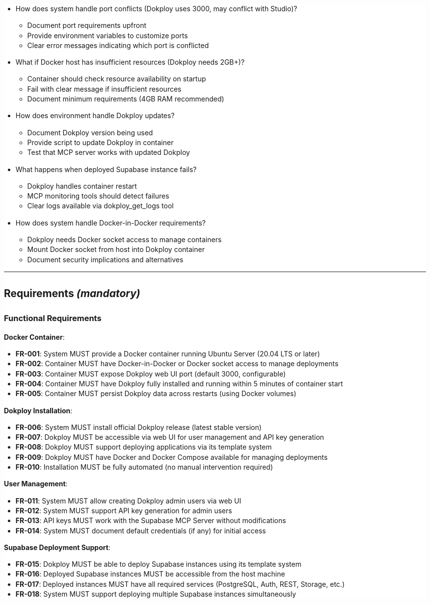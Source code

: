 - How does system handle port conflicts (Dokploy uses 3000, may conflict with Studio)?
  - Document port requirements upfront
  - Provide environment variables to customize ports
  - Clear error messages indicating which port is conflicted

- What if Docker host has insufficient resources (Dokploy needs 2GB+)?
  - Container should check resource availability on startup
  - Fail with clear message if insufficient resources
  - Document minimum requirements (4GB RAM recommended)

- How does environment handle Dokploy updates?
  - Document Dokploy version being used
  - Provide script to update Dokploy in container
  - Test that MCP server works with updated Dokploy

- What happens when deployed Supabase instance fails?
  - Dokploy handles container restart
  - MCP monitoring tools should detect failures
  - Clear logs available via dokploy_get_logs tool

- How does system handle Docker-in-Docker requirements?
  - Dokploy needs Docker socket access to manage containers
  - Mount Docker socket from host into Dokploy container
  - Document security implications and alternatives

---

## Requirements *(mandatory)*

### Functional Requirements

**Docker Container**:
- **FR-001**: System MUST provide a Docker container running Ubuntu Server (20.04 LTS or later)
- **FR-002**: Container MUST have Docker-in-Docker or Docker socket access to manage deployments
- **FR-003**: Container MUST expose Dokploy web UI port (default 3000, configurable)
- **FR-004**: Container MUST have Dokploy fully installed and running within 5 minutes of container start
- **FR-005**: Container MUST persist Dokploy data across restarts (using Docker volumes)

**Dokploy Installation**:
- **FR-006**: System MUST install official Dokploy release (latest stable version)
- **FR-007**: Dokploy MUST be accessible via web UI for user management and API key generation
- **FR-008**: Dokploy MUST support deploying applications via its template system
- **FR-009**: Dokploy MUST have Docker and Docker Compose available for managing deployments
- **FR-010**: Installation MUST be fully automated (no manual intervention required)

**User Management**:
- **FR-011**: System MUST allow creating Dokploy admin users via web UI
- **FR-012**: System MUST support API key generation for admin users
- **FR-013**: API keys MUST work with the Supabase MCP Server without modifications
- **FR-014**: System MUST document default credentials (if any) for initial access

**Supabase Deployment Support**:
- **FR-015**: Dokploy MUST be able to deploy Supabase instances using its template system
- **FR-016**: Deployed Supabase instances MUST be accessible from the host machine
- **FR-017**: Deployed instances MUST have all required services (PostgreSQL, Auth, REST, Storage, etc.)
- **FR-018**: System MUST support deploying multiple Supabase instances simultaneously
